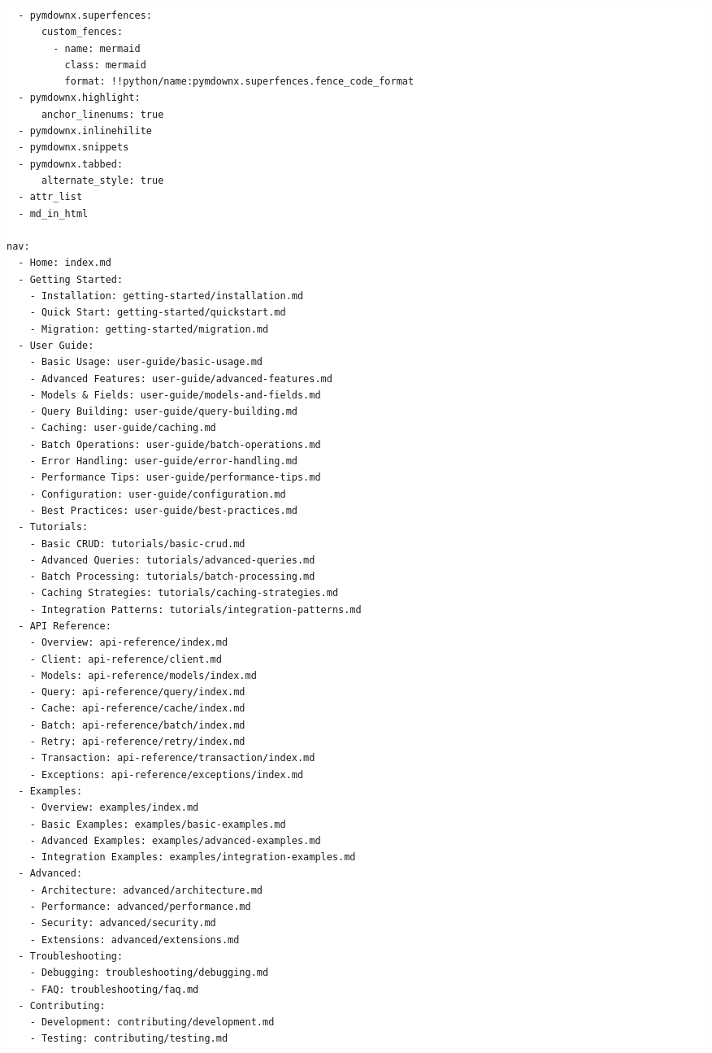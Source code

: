 ```
  - pymdownx.superfences:
      custom_fences:
        - name: mermaid
          class: mermaid
          format: !!python/name:pymdownx.superfences.fence_code_format
  - pymdownx.highlight:
      anchor_linenums: true
  - pymdownx.inlinehilite
  - pymdownx.snippets
  - pymdownx.tabbed:
      alternate_style: true
  - attr_list
  - md_in_html

nav:
  - Home: index.md
  - Getting Started:
    - Installation: getting-started/installation.md
    - Quick Start: getting-started/quickstart.md
    - Migration: getting-started/migration.md
  - User Guide:
    - Basic Usage: user-guide/basic-usage.md
    - Advanced Features: user-guide/advanced-features.md
    - Models & Fields: user-guide/models-and-fields.md
    - Query Building: user-guide/query-building.md
    - Caching: user-guide/caching.md
    - Batch Operations: user-guide/batch-operations.md
    - Error Handling: user-guide/error-handling.md
    - Performance Tips: user-guide/performance-tips.md
    - Configuration: user-guide/configuration.md
    - Best Practices: user-guide/best-practices.md
  - Tutorials:
    - Basic CRUD: tutorials/basic-crud.md
    - Advanced Queries: tutorials/advanced-queries.md
    - Batch Processing: tutorials/batch-processing.md
    - Caching Strategies: tutorials/caching-strategies.md
    - Integration Patterns: tutorials/integration-patterns.md
  - API Reference:
    - Overview: api-reference/index.md
    - Client: api-reference/client.md
    - Models: api-reference/models/index.md
    - Query: api-reference/query/index.md
    - Cache: api-reference/cache/index.md
    - Batch: api-reference/batch/index.md
    - Retry: api-reference/retry/index.md
    - Transaction: api-reference/transaction/index.md
    - Exceptions: api-reference/exceptions/index.md
  - Examples:
    - Overview: examples/index.md
    - Basic Examples: examples/basic-examples.md
    - Advanced Examples: examples/advanced-examples.md
    - Integration Examples: examples/integration-examples.md
  - Advanced:
    - Architecture: advanced/architecture.md
    - Performance: advanced/performance.md
    - Security: advanced/security.md
    - Extensions: advanced/extensions.md
  - Troubleshooting:
    - Debugging: troubleshooting/debugging.md
    - FAQ: troubleshooting/faq.md
  - Contributing:
    - Development: contributing/development.md
    - Testing: contributing/testing.md
```